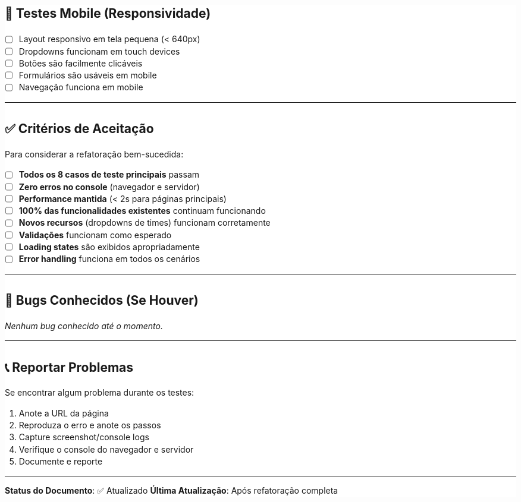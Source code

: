 
## 📱 Testes Mobile (Responsividade)

- [ ] Layout responsivo em tela pequena (< 640px)
- [ ] Dropdowns funcionam em touch devices
- [ ] Botões são facilmente clicáveis
- [ ] Formulários são usáveis em mobile
- [ ] Navegação funciona em mobile

---

## ✅ Critérios de Aceitação

Para considerar a refatoração bem-sucedida:

- [ ] **Todos os 8 casos de teste principais** passam
- [ ] **Zero erros no console** (navegador e servidor)
- [ ] **Performance mantida** (< 2s para páginas principais)
- [ ] **100% das funcionalidades existentes** continuam funcionando
- [ ] **Novos recursos** (dropdowns de times) funcionam corretamente
- [ ] **Validações** funcionam como esperado
- [ ] **Loading states** são exibidos apropriadamente
- [ ] **Error handling** funciona em todos os cenários

---

## 🐛 Bugs Conhecidos (Se Houver)

_Nenhum bug conhecido até o momento._

---

## 📞 Reportar Problemas

Se encontrar algum problema durante os testes:

1. Anote a URL da página
2. Reproduza o erro e anote os passos
3. Capture screenshot/console logs
4. Verifique o console do navegador e servidor
5. Documente e reporte

---

**Status do Documento**: ✅ Atualizado
**Última Atualização**: Após refatoração completa
